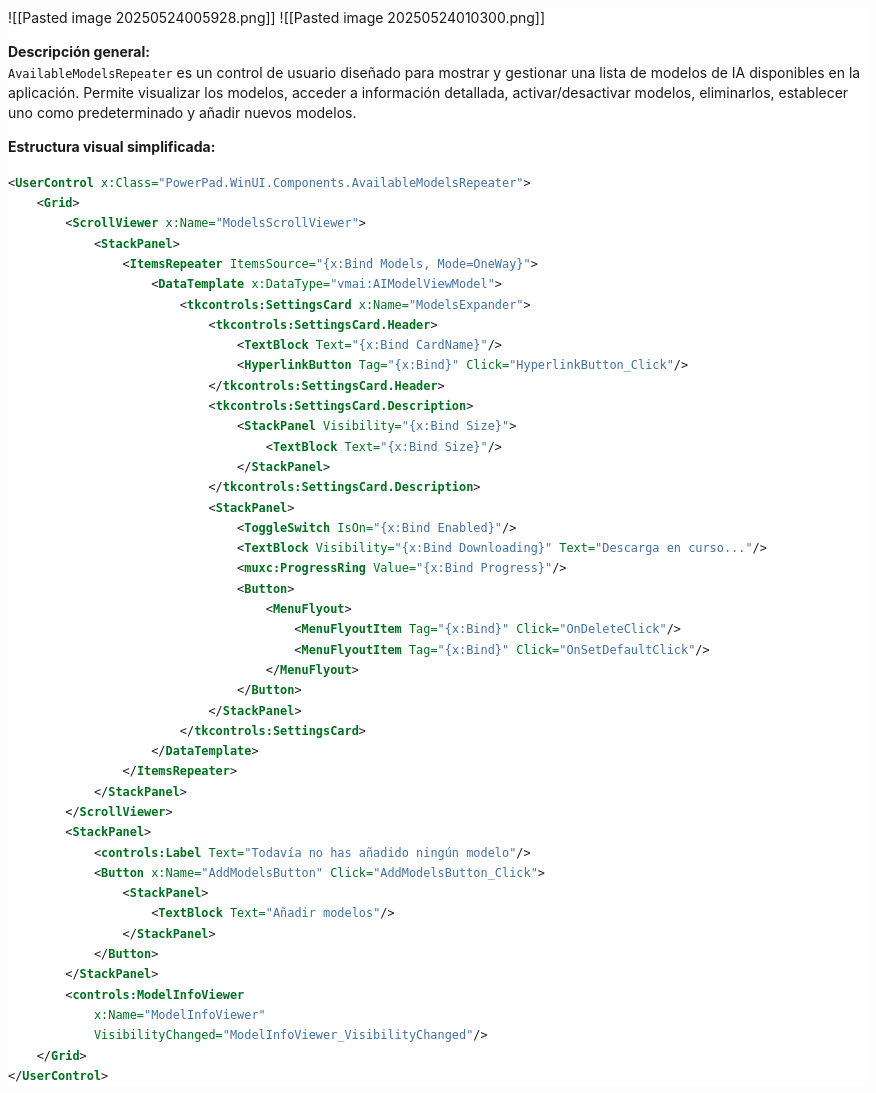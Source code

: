 ![[Pasted image 20250524005928.png]]
![[Pasted image 20250524010300.png]]

**Descripción general:**  
`AvailableModelsRepeater` es un control de usuario diseñado para mostrar y gestionar una lista de modelos de IA disponibles en la aplicación. Permite visualizar los modelos, acceder a información detallada, activar/desactivar modelos, eliminarlos, establecer uno como predeterminado y añadir nuevos modelos.

**Estructura visual simplificada:**  
```xml
<UserControl x:Class="PowerPad.WinUI.Components.AvailableModelsRepeater">
    <Grid>
        <ScrollViewer x:Name="ModelsScrollViewer">
			<StackPanel>
				<ItemsRepeater ItemsSource="{x:Bind Models, Mode=OneWay}">
					<DataTemplate x:DataType="vmai:AIModelViewModel">
						<tkcontrols:SettingsCard x:Name="ModelsExpander">
							<tkcontrols:SettingsCard.Header>
								<TextBlock Text="{x:Bind CardName}"/>
								<HyperlinkButton Tag="{x:Bind}" Click="HyperlinkButton_Click"/>
							</tkcontrols:SettingsCard.Header>
							<tkcontrols:SettingsCard.Description>
								<StackPanel Visibility="{x:Bind Size}">
									<TextBlock Text="{x:Bind Size}"/>
								</StackPanel>
							</tkcontrols:SettingsCard.Description>
							<StackPanel>
								<ToggleSwitch IsOn="{x:Bind Enabled}"/>
								<TextBlock Visibility="{x:Bind Downloading}" Text="Descarga en curso..."/>
								<muxc:ProgressRing Value="{x:Bind Progress}"/>
								<Button>
									<MenuFlyout>
										<MenuFlyoutItem Tag="{x:Bind}" Click="OnDeleteClick"/>
										<MenuFlyoutItem Tag="{x:Bind}" Click="OnSetDefaultClick"/>
									</MenuFlyout>
								</Button>
							</StackPanel>
						</tkcontrols:SettingsCard>
					</DataTemplate>
				</ItemsRepeater>
			</StackPanel>
        </ScrollViewer>
        <StackPanel>
            <controls:Label Text="Todavía no has añadido ningún modelo"/>
            <Button x:Name="AddModelsButton" Click="AddModelsButton_Click">
                <StackPanel>
                    <TextBlock Text="Añadir modelos"/>
                </StackPanel>
            </Button>
        </StackPanel>
        <controls:ModelInfoViewer
			x:Name="ModelInfoViewer"
			VisibilityChanged="ModelInfoViewer_VisibilityChanged"/>
    </Grid>
</UserControl>
```
